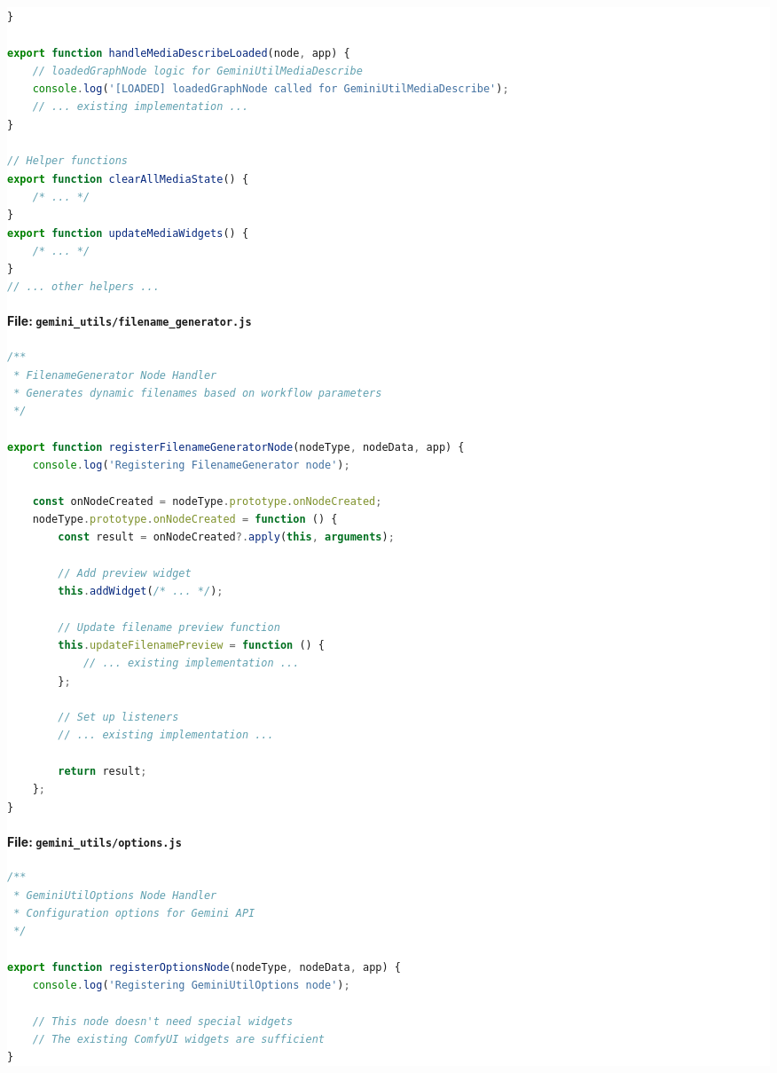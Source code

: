 ```javascript
}

export function handleMediaDescribeLoaded(node, app) {
    // loadedGraphNode logic for GeminiUtilMediaDescribe
    console.log('[LOADED] loadedGraphNode called for GeminiUtilMediaDescribe');
    // ... existing implementation ...
}

// Helper functions
export function clearAllMediaState() {
    /* ... */
}
export function updateMediaWidgets() {
    /* ... */
}
// ... other helpers ...
```

#### File: `gemini_utils/filename_generator.js`

```javascript
/**
 * FilenameGenerator Node Handler
 * Generates dynamic filenames based on workflow parameters
 */

export function registerFilenameGeneratorNode(nodeType, nodeData, app) {
    console.log('Registering FilenameGenerator node');

    const onNodeCreated = nodeType.prototype.onNodeCreated;
    nodeType.prototype.onNodeCreated = function () {
        const result = onNodeCreated?.apply(this, arguments);

        // Add preview widget
        this.addWidget(/* ... */);

        // Update filename preview function
        this.updateFilenamePreview = function () {
            // ... existing implementation ...
        };

        // Set up listeners
        // ... existing implementation ...

        return result;
    };
}
```

#### File: `gemini_utils/options.js`

```javascript
/**
 * GeminiUtilOptions Node Handler
 * Configuration options for Gemini API
 */

export function registerOptionsNode(nodeType, nodeData, app) {
    console.log('Registering GeminiUtilOptions node');

    // This node doesn't need special widgets
    // The existing ComfyUI widgets are sufficient
}
```
